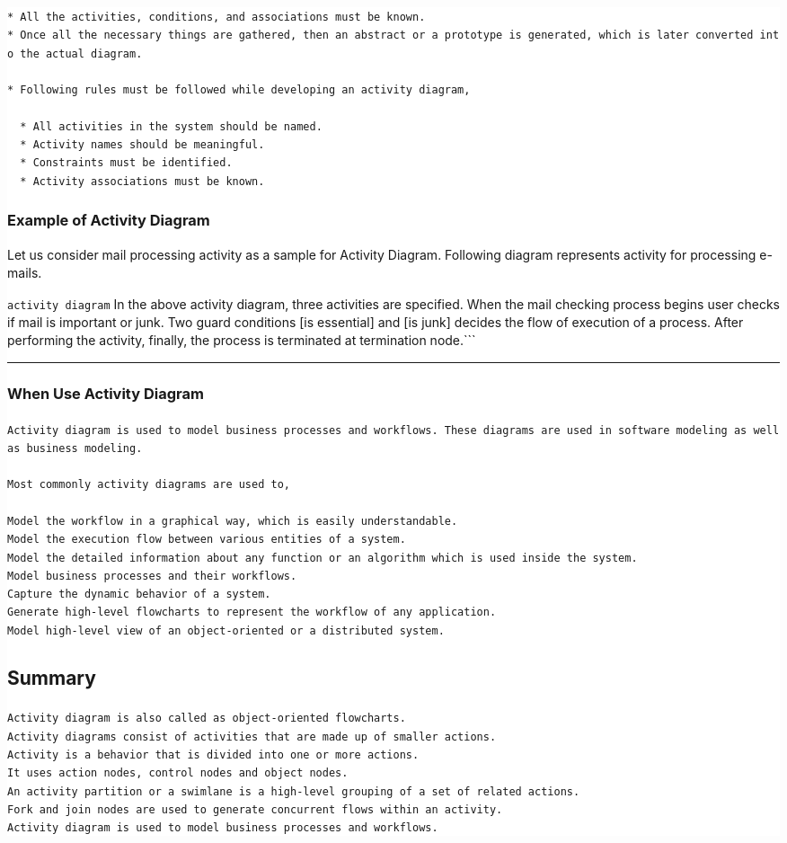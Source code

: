     * All the activities, conditions, and associations must be known.
    * Once all the necessary things are gathered, then an abstract or a prototype is generated, which is later converted into the actual diagram.

    * Following rules must be followed while developing an activity diagram,

      * All activities in the system should be named.
      * Activity names should be meaningful.
      * Constraints must be identified.
      * Activity associations must be known.

### Example of Activity Diagram

Let us consider mail processing activity as a sample for Activity Diagram.
    Following diagram represents activity for processing e-mails.

``` activity diagram ```
    In the above activity diagram, three activities are specified. When the mail checking process begins user checks if mail is important or junk. Two guard conditions [is essential] and [is junk] decides the flow of execution of a process. After performing the activity, finally, the process is terminated at termination node.```

---

### When Use Activity Diagram

    Activity diagram is used to model business processes and workflows. These diagrams are used in software modeling as well as business modeling.

    Most commonly activity diagrams are used to,

    Model the workflow in a graphical way, which is easily understandable.
    Model the execution flow between various entities of a system.
    Model the detailed information about any function or an algorithm which is used inside the system.
    Model business processes and their workflows.
    Capture the dynamic behavior of a system.
    Generate high-level flowcharts to represent the workflow of any application.
    Model high-level view of an object-oriented or a distributed system.

## Summary
    Activity diagram is also called as object-oriented flowcharts.
    Activity diagrams consist of activities that are made up of smaller actions.
    Activity is a behavior that is divided into one or more actions.
    It uses action nodes, control nodes and object nodes.
    An activity partition or a swimlane is a high-level grouping of a set of related actions.
    Fork and join nodes are used to generate concurrent flows within an activity.
    Activity diagram is used to model business processes and workflows.
